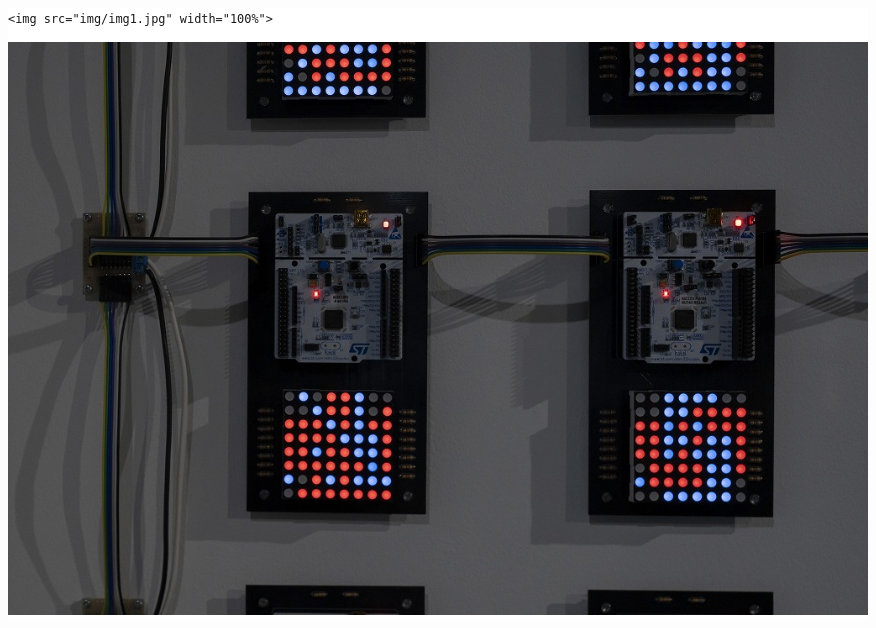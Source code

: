     <img src="img/img1.jpg" width="100%">
</div>


<div style="text-align: center">
    <img src="img/img2.jpg" width="100%">